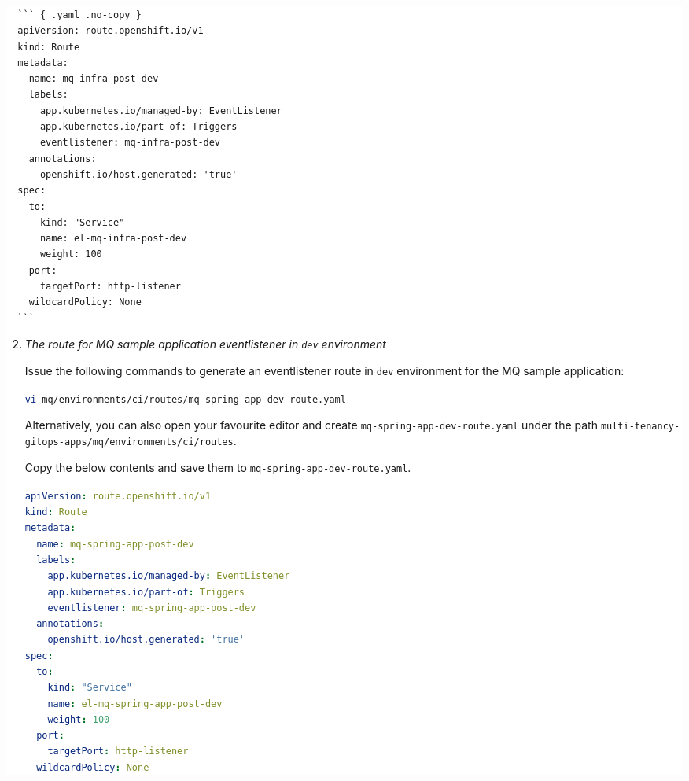       ``` { .yaml .no-copy }
      apiVersion: route.openshift.io/v1
      kind: Route
      metadata:
        name: mq-infra-post-dev
        labels:
          app.kubernetes.io/managed-by: EventListener
          app.kubernetes.io/part-of: Triggers
          eventlistener: mq-infra-post-dev
        annotations:
          openshift.io/host.generated: 'true'
      spec:
        to:
          kind: "Service"
          name: el-mq-infra-post-dev
          weight: 100
        port:
          targetPort: http-listener
        wildcardPolicy: None
      ```

2. *The route for MQ sample application eventlistener in `dev` environment*

      Issue the following commands to generate an eventlistener route in `dev` environment for the MQ sample application:

      ```bash
      vi mq/environments/ci/routes/mq-spring-app-dev-route.yaml
      ```

      Alternatively, you can also open your favourite editor and create `mq-spring-app-dev-route.yaml` under the path `multi-tenancy-gitops-apps/mq/environments/ci/routes`.

      Copy the below contents and save them to `mq-spring-app-dev-route.yaml`.

      ```yaml
      apiVersion: route.openshift.io/v1
      kind: Route
      metadata:
        name: mq-spring-app-post-dev
        labels:
          app.kubernetes.io/managed-by: EventListener
          app.kubernetes.io/part-of: Triggers
          eventlistener: mq-spring-app-post-dev
        annotations:
          openshift.io/host.generated: 'true'
      spec:
        to:
          kind: "Service"
          name: el-mq-spring-app-post-dev
          weight: 100
        port:
          targetPort: http-listener
        wildcardPolicy: None
      ```

